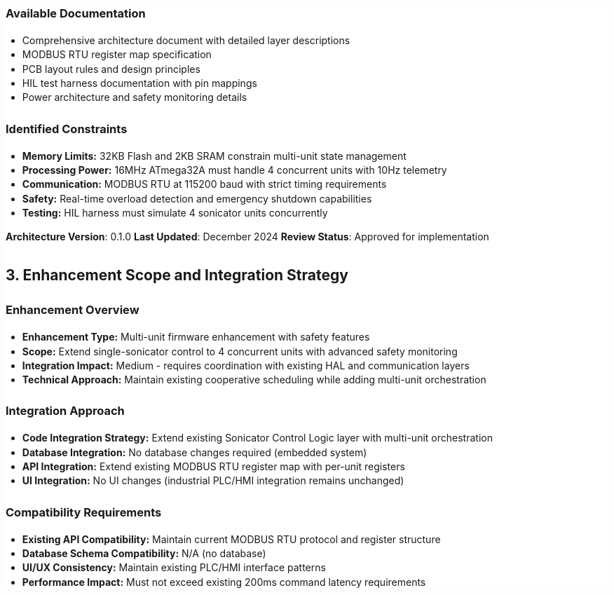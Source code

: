 ### Available Documentation

- Comprehensive architecture document with detailed layer descriptions
- MODBUS RTU register map specification
- PCB layout rules and design principles
- HIL test harness documentation with pin mappings
- Power architecture and safety monitoring details

### Identified Constraints

- **Memory Limits:** 32KB Flash and 2KB SRAM constrain multi-unit state management
- **Processing Power:** 16MHz ATmega32A must handle 4 concurrent units with 10Hz telemetry
- **Communication:** MODBUS RTU at 115200 baud with strict timing requirements
- **Safety:** Real-time overload detection and emergency shutdown capabilities
- **Testing:** HIL harness must simulate 4 sonicator units concurrently

**Architecture Version**: 0.1.0
**Last Updated**: December 2024
**Review Status**: Approved for implementation

## 3. Enhancement Scope and Integration Strategy

### Enhancement Overview

- **Enhancement Type:** Multi-unit firmware enhancement with safety features
- **Scope:** Extend single-sonicator control to 4 concurrent units with advanced safety monitoring
- **Integration Impact:** Medium - requires coordination with existing HAL and communication layers
- **Technical Approach:** Maintain existing cooperative scheduling while adding multi-unit orchestration

### Integration Approach

- **Code Integration Strategy:** Extend existing Sonicator Control Logic layer with multi-unit orchestration
- **Database Integration:** No database changes required (embedded system)
- **API Integration:** Extend existing MODBUS RTU register map with per-unit registers
- **UI Integration:** No UI changes (industrial PLC/HMI integration remains unchanged)

### Compatibility Requirements

- **Existing API Compatibility:** Maintain current MODBUS RTU protocol and register structure
- **Database Schema Compatibility:** N/A (no database)
- **UI/UX Consistency:** Maintain existing PLC/HMI interface patterns
- **Performance Impact:** Must not exceed existing 200ms command latency requirements
